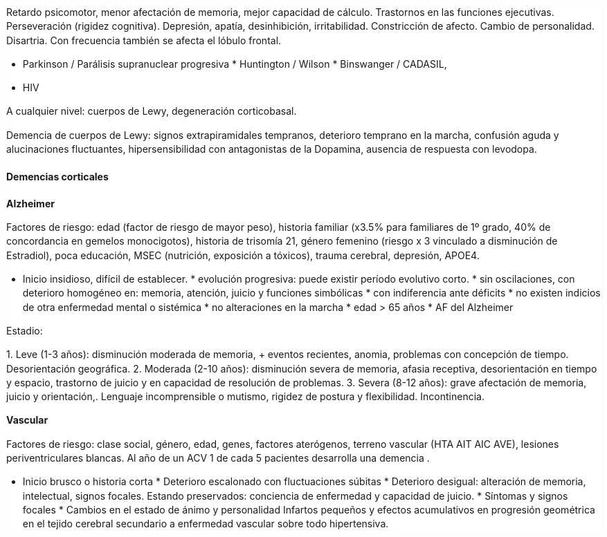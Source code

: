 Retardo psicomotor, menor afectación de memoria, mejor capacidad de
cálculo. Trastornos en las funciones ejecutivas. Perseveración (rigidez
cognitiva). Depresión, apatía, desinhibición, irritabilidad.
Constricción de afecto. Cambio de personalidad. Disartria. Con
frecuencia también se afecta el lóbulo frontal.

-   Parkinson / Parálisis supranuclear progresiva \* Huntington / Wilson
    \* Binswanger / CADASIL,

-   HIV

A cualquier nivel: cuerpos de Lewy, degeneración corticobasal.

Demencia de cuerpos de Lewy: signos extrapiramidales tempranos,
deterioro temprano en la marcha, confusión aguda y alucinaciones
fluctuantes, hipersensibilidad con antagonistas de la Dopamina, ausencia
de respuesta con levodopa.

#### Demencias corticales

**Alzheimer**

Factores de riesgo: edad (factor de riesgo de mayor peso), historia
familiar (x3.5% para familiares de 1º grado, 40% de concordancia en
gemelos monocigotos), historia de trisomía 21, género femenino (riesgo x
3 vinculado a disminución de Estradiol), poca educación, MSEC
(nutrición, exposición a tóxicos), trauma cerebral, depresión, APOE4.

-   Inicio insidioso, difícil de establecer. \* evolución progresiva:
    puede existir período evolutivo corto. \* sin oscilaciones, con
    deterioro homogéneo en: memoria, atención, juicio y funciones
    simbólicas \* con indiferencia ante déficits \* no existen indicios
    de otra enfermedad mental o sistémica \* no alteraciones en la
    marcha \* edad &gt; 65 años \* AF del Alzheimer

Estadio:

1\. Leve (1-3 años): disminución moderada de memoria, + eventos
recientes, anomia, problemas con concepción de tiempo. Desorientación
geográfica. 2. Moderada (2-10 años): disminución severa de memoria,
afasia receptiva, desorientación en tiempo y espacio, trastorno de
juicio y en capacidad de resolución de problemas. 3. Severa (8-12 años):
grave afectación de memoria, juicio y orientación,. Lenguaje
incomprensible o mutismo, rigidez de postura y flexibilidad.
Incontinencia.

**Vascular**

Factores de riesgo: clase social, género, edad, genes, factores
aterógenos, terreno vascular (HTA AIT AIC AVE), lesiones
periventriculares blancas. Al año de un ACV 1 de cada 5 pacientes
desarrolla una demencia .

-   Inicio brusco o historia corta \* Deterioro escalonado con
    fluctuaciones súbitas \* Deterioro desigual: alteración de memoria,
    intelectual, signos focales. Estando preservados: conciencia de
    enfermedad y capacidad de juicio. \* Síntomas y signos focales \*
    Cambios en el estado de ánimo y personalidad Infartos pequeños y
    efectos acumulativos en progresión geométrica en el tejido cerebral
    secundario a enfermedad vascular sobre todo hipertensiva.
